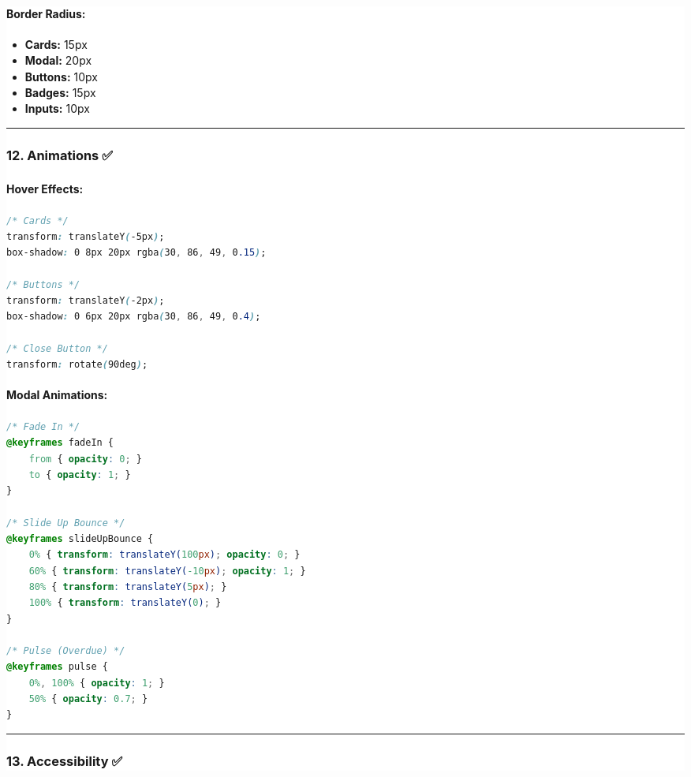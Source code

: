 #### **Border Radius:**
- **Cards:** 15px
- **Modal:** 20px
- **Buttons:** 10px
- **Badges:** 15px
- **Inputs:** 10px

---

### **12. Animations** ✅

#### **Hover Effects:**
```css
/* Cards */
transform: translateY(-5px);
box-shadow: 0 8px 20px rgba(30, 86, 49, 0.15);

/* Buttons */
transform: translateY(-2px);
box-shadow: 0 6px 20px rgba(30, 86, 49, 0.4);

/* Close Button */
transform: rotate(90deg);
```

#### **Modal Animations:**
```css
/* Fade In */
@keyframes fadeIn {
    from { opacity: 0; }
    to { opacity: 1; }
}

/* Slide Up Bounce */
@keyframes slideUpBounce {
    0% { transform: translateY(100px); opacity: 0; }
    60% { transform: translateY(-10px); opacity: 1; }
    80% { transform: translateY(5px); }
    100% { transform: translateY(0); }
}

/* Pulse (Overdue) */
@keyframes pulse {
    0%, 100% { opacity: 1; }
    50% { opacity: 0.7; }
}
```

---

### **13. Accessibility** ✅
